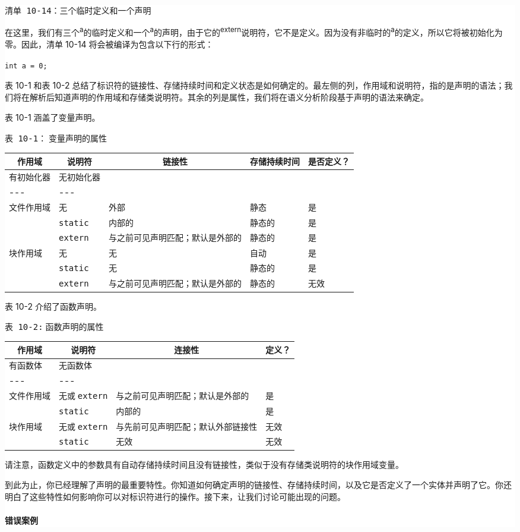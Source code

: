 <samp class="SANS_Futura_Std_Book_Oblique_I_11">清单 10-14：三个临时定义和一个声明</samp>

在这里，我们有三个<sup class="SANS_TheSansMonoCd_W5Regular_11">a</sup>的临时定义和一个<sup class="SANS_TheSansMonoCd_W5Regular_11">a</sup>的声明，由于它的<sup class="SANS_TheSansMonoCd_W5Regular_11">extern</sup>说明符，它不是定义。因为没有非临时的<sup class="SANS_TheSansMonoCd_W5Regular_11">a</sup>的定义，所以它将被初始化为零。因此，清单 10-14 将会被编译为包含以下行的形式：

```
int a = 0;
```

表 10-1 和表 10-2 总结了标识符的链接性、存储持续时间和定义状态是如何确定的。最左侧的列，作用域和说明符，指的是声明的语法；我们将在解析后知道声明的作用域和存储类说明符。其余的列是属性，我们将在语义分析阶段基于声明的语法来确定。

表 10-1 涵盖了变量声明。

<samp class="SANS_Futura_Std_Heavy_B_11">表 10-1：</samp> <samp class="SANS_Futura_Std_Book_11">变量声明的属性</samp>

| <samp class="SANS_Futura_Std_Heavy_B_11">作用域</samp> | <samp class="SANS_Futura_Std_Heavy_B_11">说明符</samp> | <samp class="SANS_Futura_Std_Heavy_B_11">链接性</samp> | <samp class="SANS_Futura_Std_Heavy_B_11">存储持续时间</samp> | <samp class="SANS_Futura_Std_Heavy_B_11">是否定义？</samp> |
| --- | --- | --- | --- | --- |
| <samp class="SANS_Futura_Std_Heavy_B_11">有初始化器</samp> | <samp class="SANS_Futura_Std_Heavy_B_11">无初始化器</samp> |
| --- | --- |
| <samp class="SANS_Futura_Std_Book_11">文件作用域</samp> | <samp class="SANS_Futura_Std_Book_11">无</samp> | <samp class="SANS_Futura_Std_Book_11">外部</samp> | <samp class="SANS_Futura_Std_Book_11">静态</samp> | <samp class="SANS_Futura_Std_Book_11">是</samp> | <samp class="SANS_Futura_Std_Book_11">临时</samp> |
|  | <samp class="SANS_TheSansMonoCd_W5Regular_11">static</samp> | <samp class="SANS_Futura_Std_Book_11">内部的</samp> | <samp class="SANS_Futura_Std_Book_11">静态的</samp> | <samp class="SANS_Futura_Std_Book_11">是</samp> | <samp class="SANS_Futura_Std_Book_11">暂定的</samp> |
|  | <samp class="SANS_TheSansMonoCd_W5Regular_11">extern</samp> | <samp class="SANS_Futura_Std_Book_11">与之前可见声明匹配；默认是外部的</samp> | <samp class="SANS_Futura_Std_Book_11">静态的</samp> | <samp class="SANS_Futura_Std_Book_11">是</samp> | <samp class="SANS_Futura_Std_Book_11">否</samp> |
| <samp class="SANS_Futura_Std_Book_11">块作用域</samp> | <samp class="SANS_Futura_Std_Book_11">无</samp> | <samp class="SANS_Futura_Std_Book_11">无</samp> | <samp class="SANS_Futura_Std_Book_11">自动</samp> | <samp class="SANS_Futura_Std_Book_11">是</samp> | <samp class="SANS_Futura_Std_Book_11">是（已定义但未初始化）</samp> |
|  | <samp class="SANS_TheSansMonoCd_W5Regular_11">static</samp> | <samp class="SANS_Futura_Std_Book_11">无</samp> | <samp class="SANS_Futura_Std_Book_11">静态的</samp> | <samp class="SANS_Futura_Std_Book_11">是</samp> | <samp class="SANS_Futura_Std_Book_11">是（初始化为零）</samp> |
|  | <samp class="SANS_TheSansMonoCd_W5Regular_11">extern</samp> | <samp class="SANS_Futura_Std_Book_11">与之前可见声明匹配；默认是外部的</samp> | <samp class="SANS_Futura_Std_Book_11">静态的</samp> | <samp class="SANS_Futura_Std_Book_11">无效</samp> | <samp class="SANS_Futura_Std_Book_11">否</samp> |

表 10-2 介绍了函数声明。

<samp class="SANS_Futura_Std_Heavy_B_11">表 10-2:</samp> <samp class="SANS_Futura_Std_Book_11">函数声明的属性</samp>

| <samp class="SANS_Futura_Std_Heavy_B_11">作用域</samp> | <samp class="SANS_Futura_Std_Heavy_B_11">说明符</samp> | <samp class="SANS_Futura_Std_Heavy_B_11">连接性</samp> | <samp class="SANS_Futura_Std_Heavy_B_11">定义？</samp> |
| --- | --- | --- | --- |
| <samp class="SANS_Futura_Std_Heavy_B_11">有函数体</samp> | <samp class="SANS_Futura_Std_Heavy_B_11">无函数体</samp> |
| --- | --- |
| <samp class="SANS_Futura_Std_Book_11">文件作用域</samp> | <samp class="SANS_Futura_Std_Book_11">无或</samp> <samp class="SANS_TheSansMonoCd_W5Regular_11">extern</samp> | <samp class="SANS_Futura_Std_Book_11">与之前可见声明匹配；默认是外部的</samp> | <samp class="SANS_Futura_Std_Book_11">是</samp> | <samp class="SANS_Futura_Std_Book_11">否</samp> |
|  | <samp class="SANS_TheSansMonoCd_W5Regular_11">static</samp> | <samp class="SANS_Futura_Std_Book_11">内部的</samp> | <samp class="SANS_Futura_Std_Book_11">是</samp> | <samp class="SANS_Futura_Std_Book_11">否</samp> |
| <samp class="SANS_Futura_Std_Book_11">块作用域</samp> | <samp class="SANS_Futura_Std_Book_11">无或</samp> <samp class="SANS_TheSansMonoCd_W5Regular_11">extern</samp> | <samp class="SANS_Futura_Std_Book_11">与先前可见声明匹配；默认外部链接性</samp> | <samp class="SANS_Futura_Std_Book_11">无效</samp> | <samp class="SANS_Futura_Std_Book_11">无</samp> |
|  | <samp class="SANS_TheSansMonoCd_W5Regular_11">static</samp> | <samp class="SANS_Futura_Std_Book_11">无效</samp> | <samp class="SANS_Futura_Std_Book_11">无效</samp> | <samp class="SANS_Futura_Std_Book_11">无效</samp> |

请注意，函数定义中的参数具有自动存储持续时间且没有链接性，类似于没有存储类说明符的块作用域变量。

到此为止，你已经理解了声明的最重要特性。你知道如何确定声明的链接性、存储持续时间，以及它是否定义了一个实体并声明了它。你还明白了这些特性如何影响你可以对标识符进行的操作。接下来，让我们讨论可能出现的问题。

#### <samp class="SANS_Futura_Std_Bold_Condensed_Oblique_BI_11">错误案例</samp>

